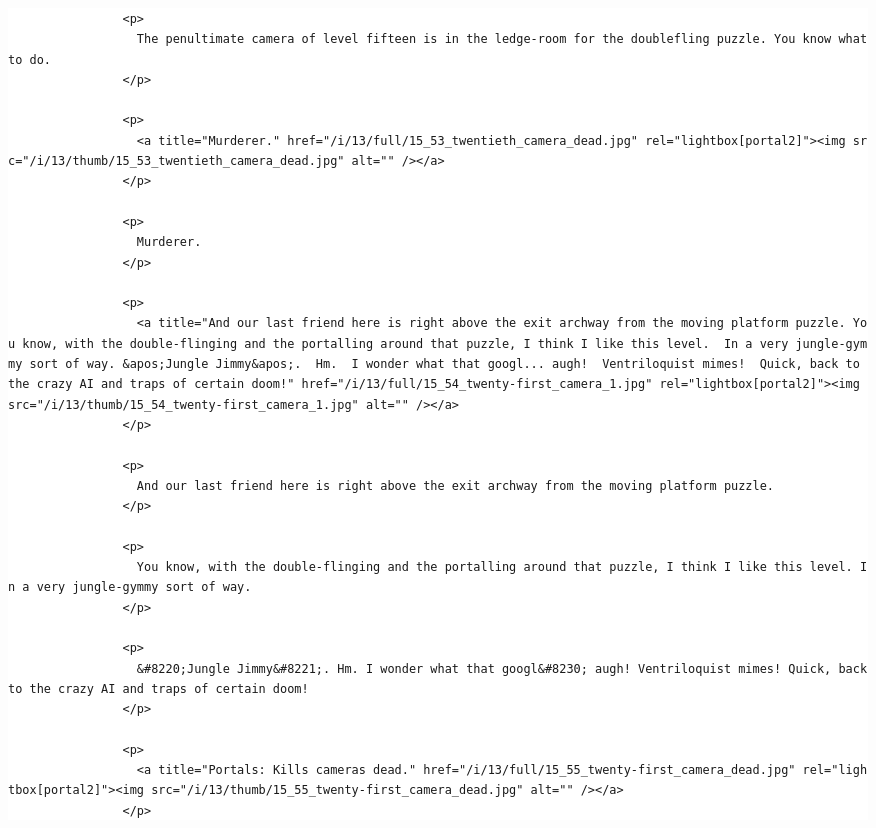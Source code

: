                     <p>
                      The penultimate camera of level fifteen is in the ledge-room for the doublefling puzzle. You know what to do.
                    </p>
                    
                    <p>
                      <a title="Murderer." href="/i/13/full/15_53_twentieth_camera_dead.jpg" rel="lightbox[portal2]"><img src="/i/13/thumb/15_53_twentieth_camera_dead.jpg" alt="" /></a>
                    </p>
                    
                    <p>
                      Murderer.
                    </p>
                    
                    <p>
                      <a title="And our last friend here is right above the exit archway from the moving platform puzzle. You know, with the double-flinging and the portalling around that puzzle, I think I like this level.  In a very jungle-gymmy sort of way. &apos;Jungle Jimmy&apos;.  Hm.  I wonder what that googl... augh!  Ventriloquist mimes!  Quick, back to the crazy AI and traps of certain doom!" href="/i/13/full/15_54_twenty-first_camera_1.jpg" rel="lightbox[portal2]"><img src="/i/13/thumb/15_54_twenty-first_camera_1.jpg" alt="" /></a>
                    </p>
                    
                    <p>
                      And our last friend here is right above the exit archway from the moving platform puzzle.
                    </p>
                    
                    <p>
                      You know, with the double-flinging and the portalling around that puzzle, I think I like this level. In a very jungle-gymmy sort of way.
                    </p>
                    
                    <p>
                      &#8220;Jungle Jimmy&#8221;. Hm. I wonder what that googl&#8230; augh! Ventriloquist mimes! Quick, back to the crazy AI and traps of certain doom!
                    </p>
                    
                    <p>
                      <a title="Portals: Kills cameras dead." href="/i/13/full/15_55_twenty-first_camera_dead.jpg" rel="lightbox[portal2]"><img src="/i/13/thumb/15_55_twenty-first_camera_dead.jpg" alt="" /></a>
                    </p>
                    